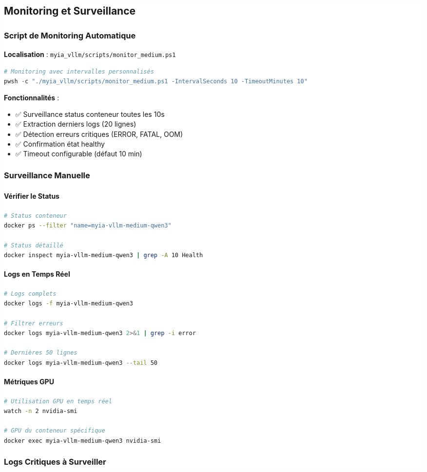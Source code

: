 ## Monitoring et Surveillance

### Script de Monitoring Automatique

**Localisation** : `myia_vllm/scripts/monitor_medium.ps1`

```powershell
# Monitoring avec intervalles personnalisés
pwsh -c "./myia_vllm/scripts/monitor_medium.ps1 -IntervalSeconds 10 -TimeoutMinutes 10"
```

**Fonctionnalités** :
- ✅ Surveillance status conteneur toutes les 10s
- ✅ Extraction derniers logs (20 lignes)
- ✅ Détection erreurs critiques (ERROR, FATAL, OOM)
- ✅ Confirmation état healthy
- ✅ Timeout configurable (défaut 10 min)

### Surveillance Manuelle

#### Vérifier le Status

```bash
# Status conteneur
docker ps --filter "name=myia-vllm-medium-qwen3"

# Status détaillé
docker inspect myia-vllm-medium-qwen3 | grep -A 10 Health
```

#### Logs en Temps Réel

```bash
# Logs complets
docker logs -f myia-vllm-medium-qwen3

# Filtrer erreurs
docker logs myia-vllm-medium-qwen3 2>&1 | grep -i error

# Dernières 50 lignes
docker logs myia-vllm-medium-qwen3 --tail 50
```

#### Métriques GPU

```bash
# Utilisation GPU en temps réel
watch -n 2 nvidia-smi

# GPU du conteneur spécifique
docker exec myia-vllm-medium-qwen3 nvidia-smi
```

### Logs Critiques à Surveiller
